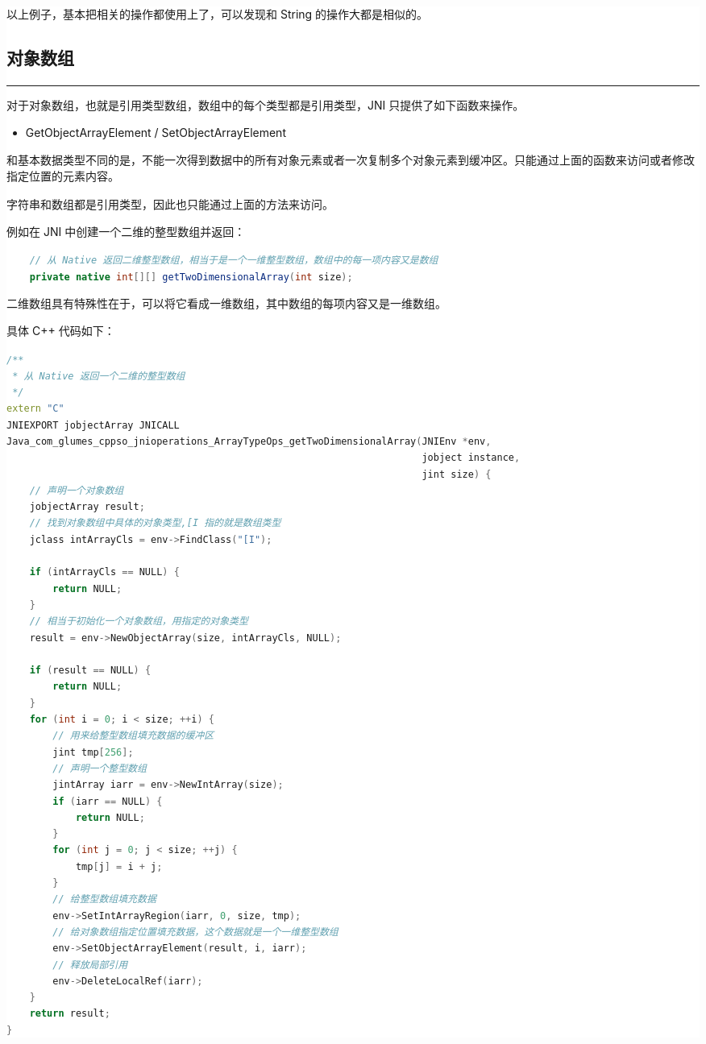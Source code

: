 以上例子，基本把相关的操作都使用上了，可以发现和 String 的操作大都是相似的。


## 对象数组
---

对于对象数组，也就是引用类型数组，数组中的每个类型都是引用类型，JNI 只提供了如下函数来操作。

*	GetObjectArrayElement / SetObjectArrayElement

和基本数据类型不同的是，不能一次得到数据中的所有对象元素或者一次复制多个对象元素到缓冲区。只能通过上面的函数来访问或者修改指定位置的元素内容。

字符串和数组都是引用类型，因此也只能通过上面的方法来访问。

例如在 JNI 中创建一个二维的整型数组并返回：

```java
    // 从 Native 返回二维整型数组，相当于是一个一维整型数组，数组中的每一项内容又是数组
    private native int[][] getTwoDimensionalArray(int size);
```

二维数组具有特殊性在于，可以将它看成一维数组，其中数组的每项内容又是一维数组。

具体 C++ 代码如下：

```cpp
/**
 * 从 Native 返回一个二维的整型数组
 */
extern "C"
JNIEXPORT jobjectArray JNICALL
Java_com_glumes_cppso_jnioperations_ArrayTypeOps_getTwoDimensionalArray(JNIEnv *env,
                                                                        jobject instance,
                                                                        jint size) {
    // 声明一个对象数组
    jobjectArray result;
    // 找到对象数组中具体的对象类型,[I 指的就是数组类型
    jclass intArrayCls = env->FindClass("[I");

    if (intArrayCls == NULL) {
        return NULL;
    }
    // 相当于初始化一个对象数组，用指定的对象类型
    result = env->NewObjectArray(size, intArrayCls, NULL);

    if (result == NULL) {
        return NULL;
    }
    for (int i = 0; i < size; ++i) {
        // 用来给整型数组填充数据的缓冲区
        jint tmp[256];
        // 声明一个整型数组
        jintArray iarr = env->NewIntArray(size);
        if (iarr == NULL) {
            return NULL;
        }
        for (int j = 0; j < size; ++j) {
            tmp[j] = i + j;
        }
        // 给整型数组填充数据
        env->SetIntArrayRegion(iarr, 0, size, tmp);
        // 给对象数组指定位置填充数据，这个数据就是一个一维整型数组
        env->SetObjectArrayElement(result, i, iarr);
        // 释放局部引用
        env->DeleteLocalRef(iarr);
    }
    return result;
}
```